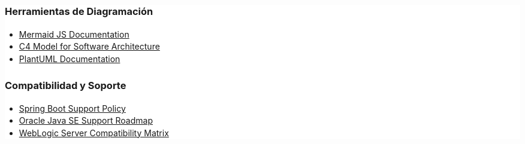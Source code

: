 ### Herramientas de Diagramación
- [Mermaid JS Documentation](https://mermaid.js.org/intro/)
- [C4 Model for Software Architecture](https://c4model.com/)
- [PlantUML Documentation](https://plantuml.com/)

### Compatibilidad y Soporte
- [Spring Boot Support Policy](https://spring.io/projects/spring-boot#support)
- [Oracle Java SE Support Roadmap](https://www.oracle.com/java/technologies/java-se-support-roadmap.html)
- [WebLogic Server Compatibility Matrix](https://www.oracle.com/middleware/technologies/weblogic-server/compatibility.html)
